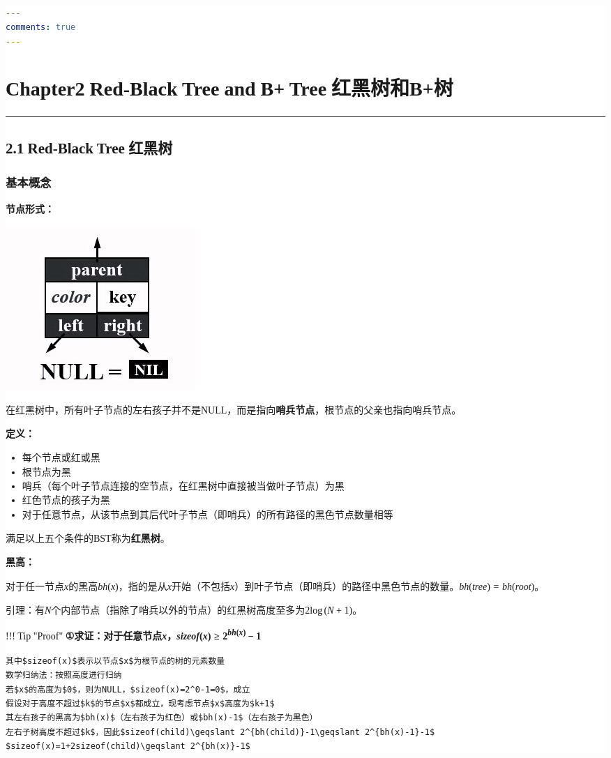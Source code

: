 ```yaml
---
comments: true
---
```


<span style="font-family: 'Times New Roman';">

# Chapter2 Red-Black Tree and B+ Tree 红黑树和B+树

***

## 2.1 Red-Black Tree 红黑树

### 基本概念

**节点形式：**

![alt text](image/2.1.jpg)

在红黑树中，所有叶子节点的左右孩子并不是NULL，而是指向**哨兵节点**，根节点的父亲也指向哨兵节点。

**定义：**

* 每个节点或红或黑
* 根节点为黑
* 哨兵（每个叶子节点连接的空节点，在红黑树中直接被当做叶子节点）为黑
* 红色节点的孩子为黑
* 对于任意节点，从该节点到其后代叶子节点（即哨兵）的所有路径的黑色节点数量相等

满足以上五个条件的BST称为**红黑树**。

**黑高：**

对于任一节点$x$的黑高$bh(x)$，指的是从$x$开始（不包括$x$）到叶子节点（即哨兵）的路径中黑色节点的数量。$bh(tree)=bh(root)$。

引理：有$N$个内部节点（指除了哨兵以外的节点）的红黑树高度至多为$2\log (N+1)$。

!!! Tip "Proof"
    **①求证：对于任意节点$x$，$sizeof(x)\geqslant 2^{bh(x)}-1$**  

    其中$sizeof(x)$表示以节点$x$为根节点的树的元素数量  
    数学归纳法：按照高度进行归纳  
    若$x$的高度为$0$，则为NULL，$sizeof(x)=2^0-1=0$，成立  
    假设对于高度不超过$k$的节点$x$都成立，现考虑节点$x$高度为$k+1$  
    其左右孩子的黑高为$bh(x)$（左右孩子为红色）或$bh(x)-1$（左右孩子为黑色）  
    左右子树高度不超过$k$，因此$sizeof(child)\geqslant 2^{bh(child)}-1\geqslant 2^{bh(x)-1}-1$  
    $sizeof(x)=1+2sizeof(child)\geqslant 2^{bh(x)}-1$  
